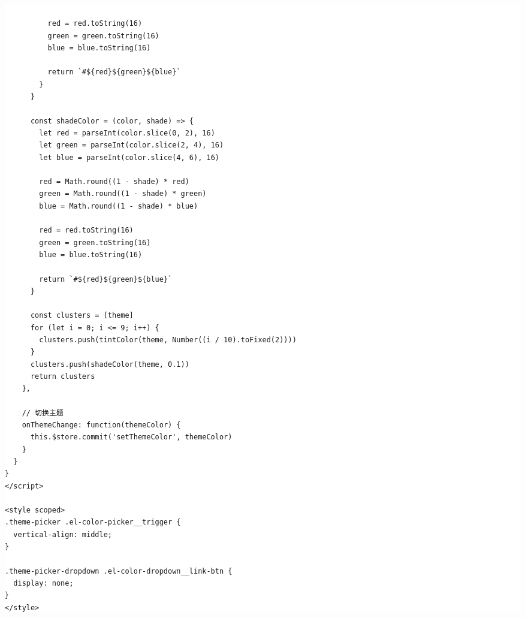 ~~~vue

          red = red.toString(16)
          green = green.toString(16)
          blue = blue.toString(16)

          return `#${red}${green}${blue}`
        }
      }

      const shadeColor = (color, shade) => {
        let red = parseInt(color.slice(0, 2), 16)
        let green = parseInt(color.slice(2, 4), 16)
        let blue = parseInt(color.slice(4, 6), 16)

        red = Math.round((1 - shade) * red)
        green = Math.round((1 - shade) * green)
        blue = Math.round((1 - shade) * blue)

        red = red.toString(16)
        green = green.toString(16)
        blue = blue.toString(16)

        return `#${red}${green}${blue}`
      }

      const clusters = [theme]
      for (let i = 0; i <= 9; i++) {
        clusters.push(tintColor(theme, Number((i / 10).toFixed(2))))
      }
      clusters.push(shadeColor(theme, 0.1))
      return clusters
    },

    // 切换主题
    onThemeChange: function(themeColor) {
      this.$store.commit('setThemeColor', themeColor)
    }
  }
}
</script>

<style scoped>
.theme-picker .el-color-picker__trigger {
  vertical-align: middle;
}

.theme-picker-dropdown .el-color-dropdown__link-btn {
  display: none;
}
</style>

~~~
